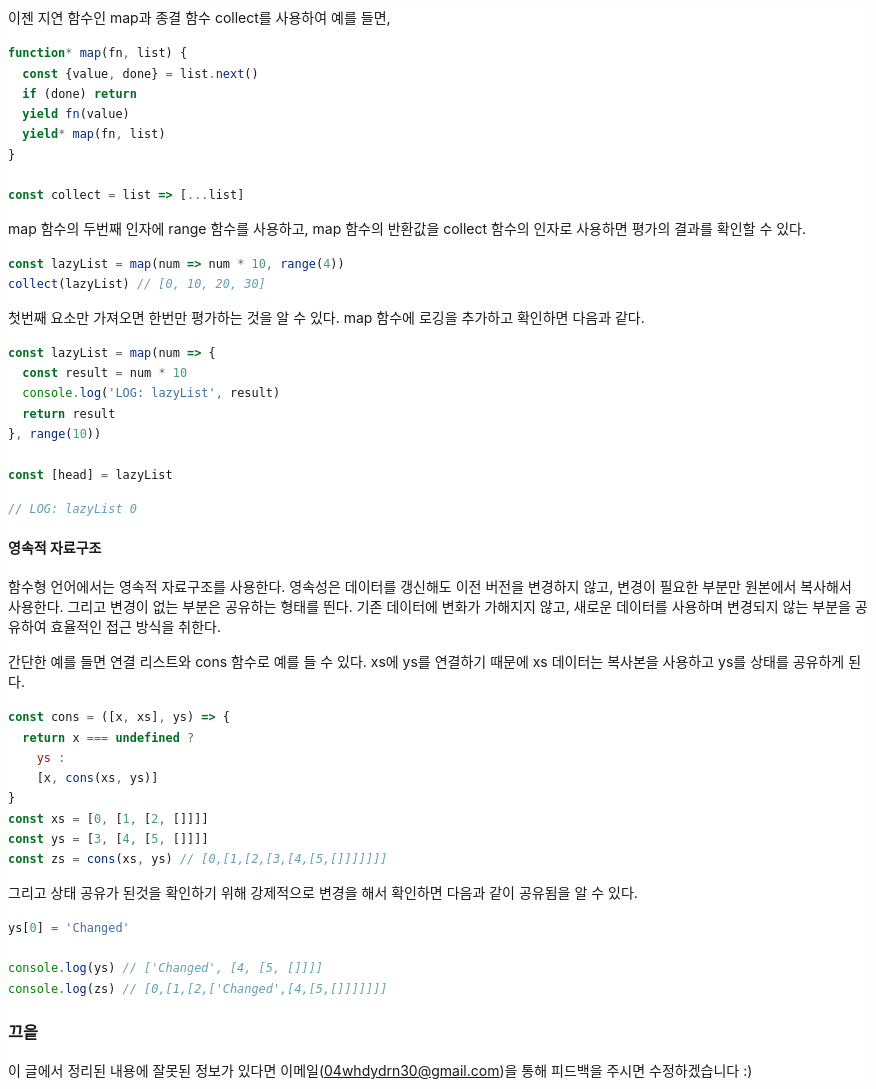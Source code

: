 이젠 지연 함수인 map과 종결 함수 collect를 사용하여 예를 들면,
```js
function* map(fn, list) {
  const {value, done} = list.next()
  if (done) return
  yield fn(value)
  yield* map(fn, list)
}

const collect = list => [...list]
```

map 함수의 두번째 인자에 range 함수를 사용하고, map 함수의 반환값을 collect 함수의 인자로 사용하면 평가의 결과를 확인할 수 있다.
```js
const lazyList = map(num => num * 10, range(4))
collect(lazyList) // [0, 10, 20, 30]
```

첫번째 요소만 가져오면 한번만 평가하는 것을 알 수 있다. map 함수에 로깅을 추가하고 확인하면 다음과 같다.

```js
const lazyList = map(num => {
  const result = num * 10
  console.log('LOG: lazyList', result)
  return result
}, range(10))

const [head] = lazyList
```
```js
// LOG: lazyList 0
```

#### 영속적 자료구조
함수형 언어에서는 영속적 자료구조를 사용한다. 영속성은 데이터를 갱신해도 이전 버전을 변경하지 않고, 변경이 필요한 부분만 원본에서 복사해서 사용한다. 그리고 변경이 없는 부분은 공유하는 형태를 띈다. 기존 데이터에 변화가 가해지지 않고, 새로운 데이터를 사용하며 변경되지 않는 부분을 공유하여 효율적인 접근 방식을 취한다.

간단한 예를 들면 연결 리스트와 cons 함수로 예를 들 수 있다. xs에 ys를 연결하기 때문에 xs 데이터는 복사본을 사용하고 ys를 상태를 공유하게 된다.
```js
const cons = ([x, xs], ys) => {
  return x === undefined ?
    ys :
    [x, cons(xs, ys)]
}
const xs = [0, [1, [2, []]]]
const ys = [3, [4, [5, []]]]
const zs = cons(xs, ys) // [0,[1,[2,[3,[4,[5,[]]]]]]]
```

그리고 상태 공유가 된것을 확인하기 위해 강제적으로 변경을 해서 확인하면 다음과 같이 공유됨을 알 수 있다.
```js
ys[0] = 'Changed'

console.log(ys) // ['Changed', [4, [5, []]]]
console.log(zs) // [0,[1,[2,['Changed',[4,[5,[]]]]]]]
```

### 끄읕
이 글에서 정리된 내용에 잘못된 정보가 있다면 이메일(04whdydrn30@gmail.com)을 통해 피드백을 주시면 수정하겠습니다 :)
